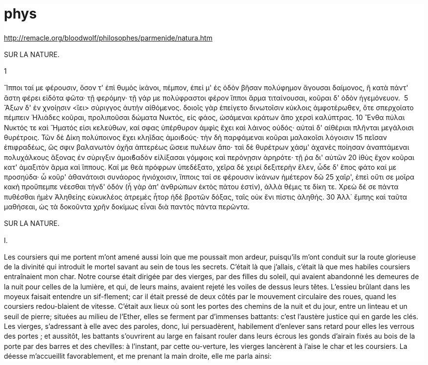 
# phys

http://remacle.org/bloodwolf/philosophes/parmenide/natura.htm

SUR LA NATURE.


1

Ἵπποι ταί με φέρουσιν, ὅσον τ' ἐπὶ θυμὸς ἱκάνοι,
πέμπον, ἐπεί μ' ἐς ὁδὸν βῆσαν πολύφημον ἄγουσαι
δαίμονος, ἣ κατὰ πάντ' ἄστη φέρει εἰδότα φῶτα·
τῇ φερόμην· τῇ γάρ με πολύφραστοι φέρον ἵπποι
ἅρμα τιταίνουσαι, κοῦραι δ' ὁδὸν ἡγεμόνευον.  5
Ἄξων δ' ἐν χνοίῃσιν <ἵει> σύριγγος ἀυτήν
αἰθόμενος. δοιοῖς γὰρ ἐπείγετο δινωτοῖσιν
κύκλοις ἀμφοτέρωθεν, ὅτε σπερχοίατο πέμπειν
Ἡλιάδες κοῦραι, προλιποῦσαι δώματα Νυκτός,
εἰς φάος, ὠσάμεναι κράτων ἄπο χερσὶ καλύπτρας. 10
Ἔνθα πύλαι Νυκτός τε καὶ Ἤματός εἰσι κελεύθων,
καί σφας ὑπέρθυρον ἀμφὶς ἔχει καὶ λάινος οὐδός·
αὐταὶ δ' αἰθέριαι πλῆνται μεγάλοισι θυρέτροις.
Τῶν δὲ Δίκη πολύποινος ἔχει κληῖδας ἀμοιϐούς·
τὴν δὴ παρφάμεναι κοῦραι μαλακοῖσι λόγοισιν 15
πεῖσαν ἐπιφραδέως, ὥς σφιν βαλανωτὸν ὀχῆα
ἀπτερέως ὤσειε πυλέων ἄπο· ταὶ δὲ θυρέτρων
χάσμ' ἀχανὲς ποίησαν ἀναπτάμεναι πολυχάλκους
ἄξονας ἐν σύριγξιν ἀμοιϐαδὸν εἰλίξασαι
γόμφοις καὶ περόνῃσιν ἀρηρότε· τῇ ῥα δι' αὐτῶν 20
ἰθὺς ἔχον κοῦραι κατ' ἀμαξιτὸν ἅρμα καὶ ἵππους.
Καί με θεὰ πρόφρων ὑπεδέξατο, χεῖρα δὲ χειρί
δεξιτερὴν ἕλεν, ὧδε δ' ἔπος φάτο καί με προσηύδα·
ὦ κοῦρ' ἀθανάτοισι συνάορος ἡνιόχοισιν,
ἵπποις ταί σε φέρουσιν ἱκάνων ἡμέτερον δῶ 25
χαῖρ', ἐπεὶ οὔτι σε μοῖρα κακὴ προὔπεμπε νέεσθαι
τήνδ' ὁδόν (ἦ γὰρ ἀπ' ἀνθρώπων ἐκτὸς πάτου ἐστίν),
ἀλλὰ θέμις τε δίκη τε. Χρεὼ δέ σε πάντα πυθέσθαι
ἠμὲν Ἀληθείης εὐκυκλέος ἀτρεμὲς ἦτορ
ἠδὲ βροτῶν δόξας, ταῖς οὐκ ἔνι πίστις ἀληθής. 30
Ἀλλ΄ ἔμπης καὶ ταῦτα μαθήσεαι, ὡς τὰ δοκοῦντα
χρῆν δοκίμως εἶναι διὰ παντὸς πάντα περῶντα.

SUR LA NATURE.

Ι.

Les coursiers qui me portent m’ont amené aussi loin que me poussait mon ardeur, puisqu’ils m’ont conduit sur la route glorieuse de la divinité qui introduit le mortel savant au sein de tous les secrets. C’était là que j’allais, c’était là que mes habiles coursiers entraînaient mon char. Notre course était dirigée par des vierges, par des filles du soleil, qui avaient abandonné les demeures de la nuit pour celles de la lumière, et qui, de leurs mains, avaient rejeté les voiles de dessus leurs têtes. L’essieu brûlant dans les moyeux faisait entendre un sif-flement; car il était pressé de deux côtés par le mouvement circulaire des roues, quand les coursiers redou-blaient de vitesse. C’était aux lieux où sont les portes des chemins de la nuit et du jour, entre un linteau et un seuil de pierre; situées au milieu de l’Ether, elles se ferment par d’immenses battants: c’est l’austère justice qui en garde les clés. Les vierges, s’adressant à elle avec des paroles, donc, lui persuadèrent, habilement d’enlever sans retard pour elles les verrous des portes ; et aussitôt, les battants s’ouvrirent au large en faisant rouler dans leurs écrous les gonds d’airain fixés au bois de la porte par des barres et des chevilles: à l’instant, par cette ou-verture, les vierges lancèrent à l’aise le char et les coursiers.
La déesse m’accueillit favorablement, et me prenant la main droite, elle me parla ainsi: